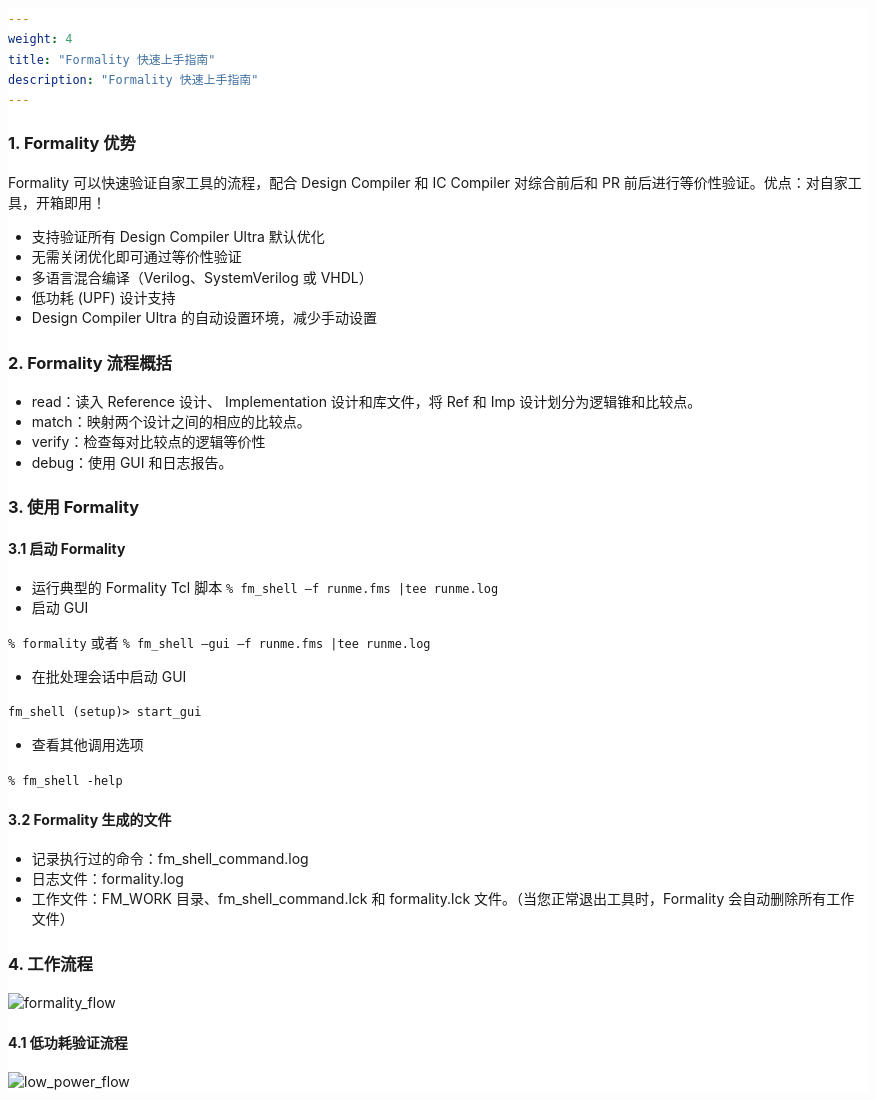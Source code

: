 ```yaml
---
weight: 4
title: "Formality 快速上手指南"
description: "Formality 快速上手指南"
---
```

### 1. Formality 优势

Formality 可以快速验证自家工具的流程，配合 Design Compiler 和 IC Compiler 对综合前后和 PR 前后进行等价性验证。优点：对自家工具，开箱即用！

- 支持验证所有 Design Compiler Ultra 默认优化
- 无需关闭优化即可通过等价性验证
- 多语言混合编译（Verilog、SystemVerilog 或 VHDL）
- 低功耗 (UPF) 设计支持
- Design Compiler Ultra 的自动设置环境，减少手动设置

### 2. Formality 流程概括

- read：读入 Reference 设计、 Implementation 设计和库文件，将 Ref 和 Imp 设计划分为逻辑锥和比较点。
- match：映射两个设计之间的相应的比较点。
- verify：检查每对比较点的逻辑等价性
- debug：使用 GUI 和日志报告。

### 3. 使用 Formality

#### 3.1 启动 Formality

- 运行典型的 Formality Tcl 脚本 `% fm_shell –f runme.fms |tee runme.log`
- 启动 GUI

`% formality` 或者 `% fm_shell –gui –f runme.fms |tee runme.log`

- 在批处理会话中启动 GUI

`fm_shell (setup)> start_gui`

- 查看其他调用选项

`% fm_shell -help`

#### 3.2 Formality 生成的文件

- 记录执行过的命令：fm_shell_command.log
- 日志文件：formality.log
- 工作文件：FM_WORK 目录、fm_shell_command.lck 和 formality.lck 文件。（当您正常退出工具时，Formality 会自动删除所有工作文件）

### 4. 工作流程

![formality_flow](https://cdn.jsdelivr.net/gh/easyformal/easyformal-site@master/content/zh/lec/image/formality_flow.png)

#### 4.1 低功耗验证流程

![low_power_flow](https://cdn.jsdelivr.net/gh/easyformal/easyformal-site@master/content/zh/lec/image/low_power_flow.png)
